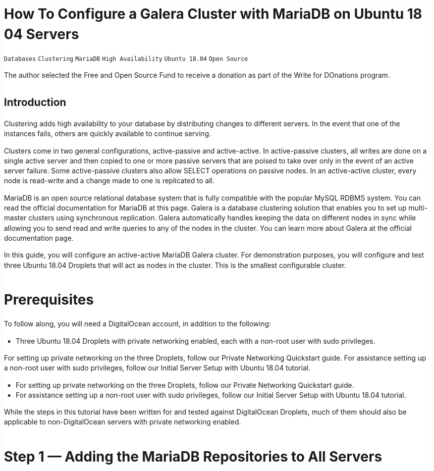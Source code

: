 # How To Configure a Galera Cluster with MariaDB on Ubuntu 18 04 Servers

```Databases``` ```Clustering``` ```MariaDB``` ```High Availability``` ```Ubuntu 18.04``` ```Open Source```

The author selected the Free and Open Source Fund to receive a donation as part of the Write for DOnations program.


## Introduction


Clustering adds high availability to your database by distributing changes to different servers. In the event that one of the instances fails, others are quickly available to continue serving.


Clusters come in two general configurations, active-passive and active-active. In active-passive clusters, all writes are done on a single active server and then copied to one or more passive servers that are poised to take over only in the event of an active server failure. Some active-passive clusters also allow SELECT operations on passive nodes. In an active-active cluster, every node is read-write and a change made to one is replicated to all.


MariaDB is an open source relational database system that is fully compatible with the popular MySQL RDBMS system. You can read the official documentation for MariaDB at this page. Galera is a database clustering solution that enables you to set up multi-master clusters using synchronous replication. Galera automatically handles keeping the data on different nodes in sync while allowing you to send read and write queries to any of the nodes in the cluster. You can learn more about Galera at the official documentation page.


In this guide, you will configure an active-active MariaDB Galera cluster. For demonstration purposes, you will configure and test three Ubuntu 18.04 Droplets that will act as nodes in the cluster. This is the smallest configurable cluster.


# Prerequisites


To follow along, you will need a DigitalOcean account, in addition to the following:


- Three Ubuntu 18.04 Droplets with private networking enabled, each with a non-root user with sudo privileges.

For setting up private networking on the three Droplets, follow our Private Networking Quickstart guide.
For assistance setting up a non-root user with sudo privileges, follow our Initial Server Setup with Ubuntu 18.04 tutorial.


- For setting up private networking on the three Droplets, follow our Private Networking Quickstart guide.
- For assistance setting up a non-root user with sudo privileges, follow our Initial Server Setup with Ubuntu 18.04 tutorial.

While the steps in this tutorial have been written for and tested against DigitalOcean Droplets, much of them should also be applicable to non-DigitalOcean servers with private networking enabled.


# Step 1 — Adding the MariaDB Repositories to All Servers


```